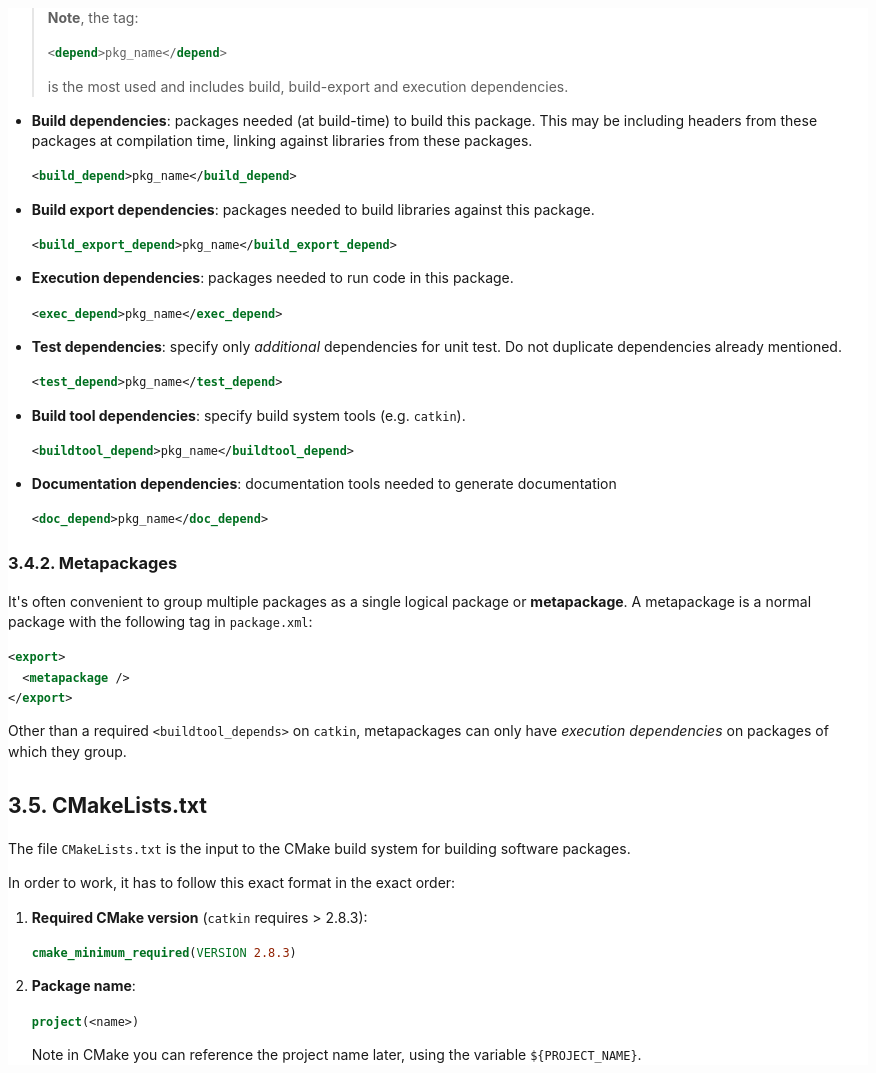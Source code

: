 > **Note**, the tag:
> ```XML
> <depend>pkg_name</depend>
> ```
> is the most used and includes build, build-export and execution dependencies.
 
- **Build dependencies**: packages needed (at build-time) to build this package. This may be including headers from these packages at compilation time, linking against libraries from these packages.
  ```XML
  <build_depend>pkg_name</build_depend>
  ```
- **Build export dependencies**: packages needed to build libraries against this package.
  ```XML
  <build_export_depend>pkg_name</build_export_depend>
  ```
- **Execution dependencies**: packages needed to run code in this package.
  ```XML
  <exec_depend>pkg_name</exec_depend>
  ```
- **Test dependencies**: specify only *additional* dependencies for unit test. Do not duplicate dependencies already mentioned.
  ```XML
  <test_depend>pkg_name</test_depend>
  ```
- **Build tool dependencies**: specify build system tools (e.g. `catkin`).
  ```XML
  <buildtool_depend>pkg_name</buildtool_depend>
  ```
- **Documentation dependencies**: documentation tools needed to generate documentation
  ```XML
  <doc_depend>pkg_name</doc_depend>
  ```

### 3.4.2. Metapackages
It's often convenient to group multiple packages as a single logical package or **metapackage**. A metapackage is a normal package with the following tag in `package.xml`:
```XML
<export>
  <metapackage />
</export>
```
Other than a required `<buildtool_depends>` on `catkin`, metapackages can only have *execution dependencies* on packages of which they group.

## 3.5. CMakeLists.txt
The file `CMakeLists.txt` is the input to the CMake build system for building software packages.

In order to work, it has to follow this exact format in the exact order:
1. **Required CMake version** (`catkin` requires > 2.8.3):
   ```CMake
   cmake_minimum_required(VERSION 2.8.3)
   ```

2. **Package name**:
   ```CMake
   project(<name>)
   ```
   Note in CMake you can reference the project name later, using the variable `${PROJECT_NAME}`.
